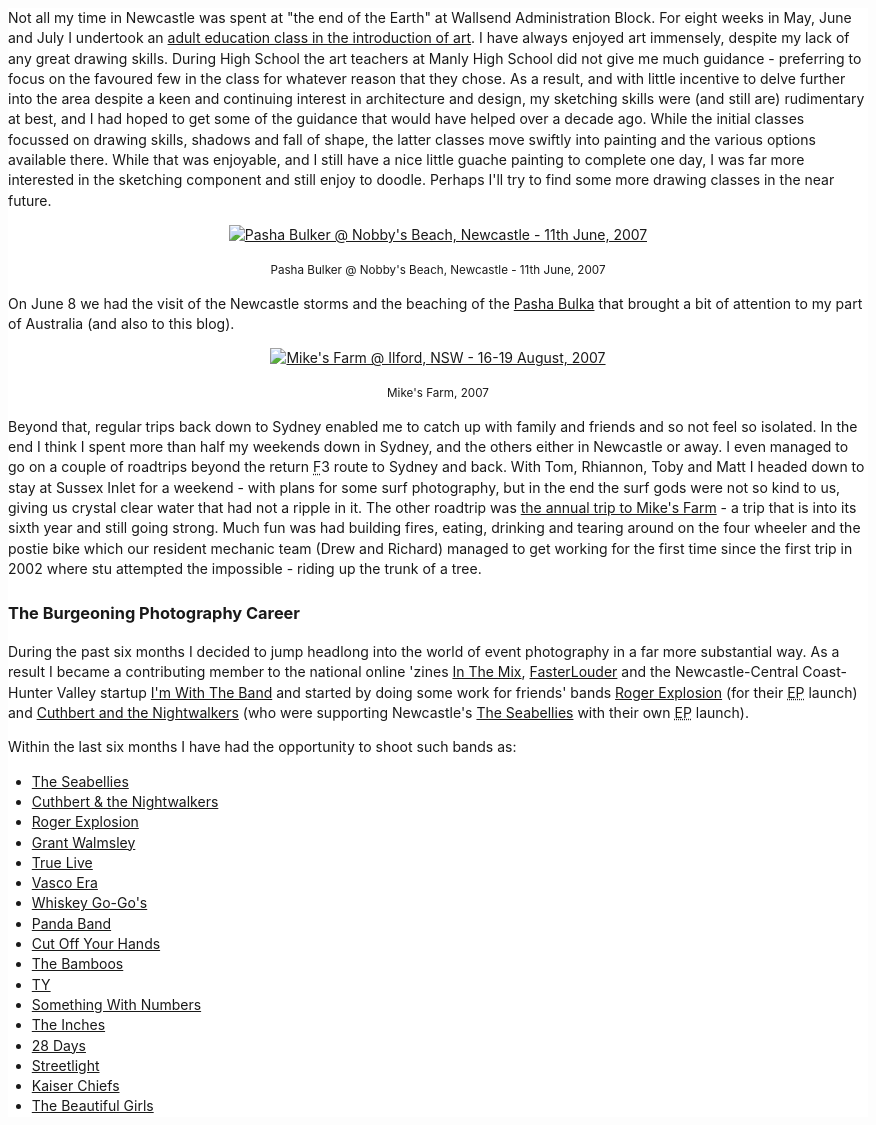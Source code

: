 Not all my time in Newcastle was spent at "the end of the Earth" at Wallsend Administration Block. For eight weeks in May, June and July I undertook an <a href="http://flickr.com/photos/jufemaiz/sets/72157600199850903/">adult education class in the introduction of art</a>. I have always enjoyed art immensely, despite my lack of any great drawing skills. During High School the art teachers at Manly High School did not give me much guidance - preferring to focus on the favoured few in the class for whatever reason that they chose. As a result, and with little incentive to delve further into the area despite a keen and continuing interest in architecture and design, my sketching skills were (and still are) rudimentary at best, and I had hoped to get some of the guidance that would have helped over a decade ago. While the initial classes focussed on drawing skills, shadows and fall of shape, the latter classes move swiftly into painting and the various options available there. While that was enjoyable, and I still have a nice little guache painting to complete one day, I was far more interested in the sketching component and still enjoy to doodle. Perhaps I'll try to find some more drawing classes in the near future.
<p style="text-align: center"><a href="http://www.flickr.com/photos/jufemaiz/543897930/" title="Photo Sharing"><img src="http://farm2.static.flickr.com/1191/543897930_1cf652e699.jpg" alt="Pasha Bulker @ Nobby's Beach, Newcastle - 11th June, 2007" height="333" width="500" /></a></p>
<p style="text-align: center"><small>Pasha Bulker @ Nobby's Beach, Newcastle - 11th June, 2007</small></p>
On June 8 we had the visit of the Newcastle storms and the beaching of the <a href="http://euphemize.net/blog/archives/2007/06/08/attention-global-shipping-did-you-lose-a-boat/">Pasha Bulka</a> that brought a bit of attention to my part of Australia (and also to this blog).
<p style="text-align: center"><a href="http://www.flickr.com/photos/jufemaiz/1230426076/" title="Photo Sharing"><img src="http://farm2.static.flickr.com/1027/1230426076_f995fa5609.jpg" alt="Mike's Farm @ Ilford, NSW - 16-19 August, 2007" height="500" width="500" /></a></p>
<p style="text-align: center"><small>Mike's Farm, 2007</small></p>
Beyond that, regular trips back down to Sydney enabled me to catch up with family and friends and so not feel so isolated. In the end I think I spent more than half my weekends down in Sydney, and the others either in Newcastle or away. I even managed to go on a couple of roadtrips beyond the return <abbr title="Freeway">F</abbr>3 route to Sydney and back. With Tom, Rhiannon, Toby and Matt I headed down to stay at Sussex Inlet for a weekend - with plans for some surf photography, but in the end the surf gods were not so kind to us, giving us crystal clear water that had not a ripple in it. The other roadtrip was <a href="http://euphemize.net/blog/archives/2007/08/30/mikes-farm-2007/">the annual trip to Mike's Farm</a> - a trip that is into its sixth year and still going strong. Much fun was had building fires, eating, drinking and tearing around on the four wheeler and the postie bike which our resident mechanic team (Drew and Richard) managed to get working for the first time since the first trip in 2002 where stu attempted the impossible - riding up the trunk of a tree.
<h3>The Burgeoning Photography Career</h3>
During the past six months I decided to jump headlong into the world of event photography in a far more substantial way. As a result I became a contributing member to the national online 'zines <a href="http://inthemix.com.au">In The Mix</a>, <a href="http://fasterlouder.com.au">FasterLouder</a> and the Newcastle-Central Coast-Hunter Valley startup <a href="http://withthebandzine.com">I'm With The Band</a> and started by doing some work for friends' bands <a href="http://myspace.com/rogerexplosion">Roger Explosion</a> (for their <acronym title="Extended Play">EP</acronym> launch) and <a href="http://myspace.com/cuthbertandthenightwalkers">Cuthbert and the Nightwalkers</a> (who were supporting Newcastle's <a href="http://myspace.com/theseabellies">The Seabellies</a> with their own <acronym title="Extended Play">EP</acronym> launch).

Within the last six months I have had the opportunity to shoot such bands as:
<ul>
	<li><a href="http://myspace.com/theseabellies">The Seabellies</a></li>
	<li><a href="http://myspace.com/cuthbertandthenightwalkers">Cuthbert &amp; the Nightwalkers</a></li>
	<li><a href="http://myspace.com/rogerexplosion">Roger Explosion</a></li>
	<li><a href="http://grantwalmsley.com/">Grant Walmsley</a></li>
	<li><a href="http://truelive.com.au">True Live</a></li>
	<li><a href="http://thevascoera.com">Vasco Era</a></li>
	<li><a href="http://whiskeygogos.com">Whiskey Go-Go's</a></li>
	<li><a href="http://thepandaband.com/">Panda Band</a></li>
	<li><a href="http://myspace.com/cutoffyourhands">Cut Off Your Hands</a></li>
	<li><a href="http://thebamboos.com/">The Bamboos</a></li>
	<li><a href="http://myspace.com/tyandupwards">TY</a></li>
	<li><a href="http://somethingwithnumbers.net">Something With Numbers</a></li>
	<li><a href="http://theinches.com.au/">The Inches</a></li>
	<li><a href="http://28-days.com.au">28 Days</a></li>
	<li><a href="http://myspace.com/streetlightonline">Streetlight</a></li>
	<li><a href="http://kaiserchiefs.co.uk/">Kaiser Chiefs</a></li>
	<li><a href="http://thebeautifulgirls.com/">The Beautiful Girls</a></li>